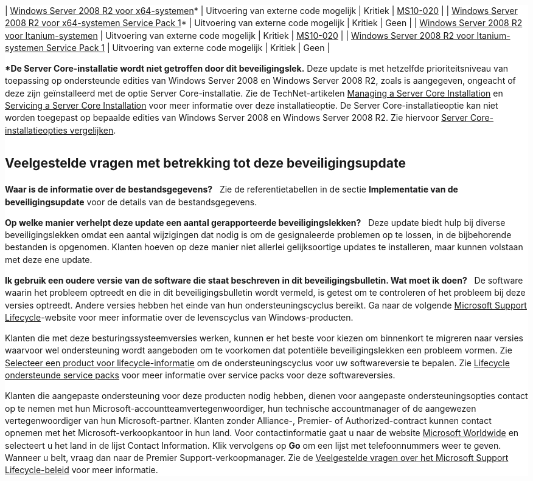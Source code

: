 | [Windows Server 2008 R2 voor x64-systemen](http://www.microsoft.com/downloads/details.aspx?familyid=27a3847b-695b-4f60-aea5-86b0dbe68945)\*                                                              | Uitvoering van externe code mogelijk    | Kritiek           | [MS10-020](http://technet.microsoft.com/security/bulletin/ms10-020) |
| [Windows Server 2008 R2 voor x64-systemen Service Pack 1](http://www.microsoft.com/downloads/details.aspx?familyid=27a3847b-695b-4f60-aea5-86b0dbe68945)\*                                               | Uitvoering van externe code mogelijk    | Kritiek           | Geen                                                                |
| [Windows Server 2008 R2 voor Itanium-systemen](http://www.microsoft.com/downloads/details.aspx?familyid=1e7d3f21-bdbd-4826-855d-85422aa5f836)                                                            | Uitvoering van externe code mogelijk    | Kritiek           | [MS10-020](http://technet.microsoft.com/security/bulletin/ms10-020) |
| [Windows Server 2008 R2 voor Itanium-systemen Service Pack 1](http://www.microsoft.com/downloads/details.aspx?familyid=1e7d3f21-bdbd-4826-855d-85422aa5f836)                                             | Uitvoering van externe code mogelijk    | Kritiek           | Geen                                                                |

**\*De Server Core-installatie wordt niet getroffen door dit beveiligingslek.** Deze update is met hetzelfde prioriteitsniveau van toepassing op ondersteunde edities van Windows Server 2008 en Windows Server 2008 R2, zoals is aangegeven, ongeacht of deze zijn geïnstalleerd met de optie Server Core-installatie. Zie de TechNet-artikelen [Managing a Server Core Installation](http://technet.microsoft.com/en-us/library/ee441255(ws.10).aspx) en [Servicing a Server Core Installation](http://technet.microsoft.com/en-us/library/ff698994(ws.10).aspx) voor meer informatie over deze installatieoptie. De Server Core-installatieoptie kan niet worden toegepast op bepaalde edities van Windows Server 2008 en Windows Server 2008 R2. Zie hiervoor [Server Core-installatieopties vergelijken](http://www.microsoft.com/windowsserver2008/en/us/compare-core-installation.aspx).

Veelgestelde vragen met betrekking tot deze beveiligingsupdate
--------------------------------------------------------------

<span></span>
**Waar is de informatie over de bestandsgegevens?**  
Zie de referentietabellen in de sectie **Implementatie van de beveiligingsupdate** voor de details van de bestandsgegevens.

**Op welke manier verhelpt deze update een aantal gerapporteerde beveiligingslekken?**  
Deze update biedt hulp bij diverse beveiligingslekken omdat een aantal wijzigingen dat nodig is om de gesignaleerde problemen op te lossen, in de bijbehorende bestanden is opgenomen. Klanten hoeven op deze manier niet allerlei gelijksoortige updates te installeren, maar kunnen volstaan met deze ene update.

**Ik gebruik een oudere versie van de software die staat beschreven in dit beveiligingsbulletin. Wat moet ik doen?**  
De software waarin het probleem optreedt en die in dit beveiligingsbulletin wordt vermeld, is getest om te controleren of het probleem bij deze versies optreedt. Andere versies hebben het einde van hun ondersteuningscyclus bereikt. Ga naar de volgende [Microsoft Support Lifecycle](http://go.microsoft.com/fwlink/?linkid=21742)-website voor meer informatie over de levenscyclus van Windows-producten.

Klanten die met deze besturingssysteemversies werken, kunnen er het beste voor kiezen om binnenkort te migreren naar versies waarvoor wel ondersteuning wordt aangeboden om te voorkomen dat potentiële beveiligingslekken een probleem vormen. Zie [Selecteer een product voor lifecycle-informatie](http://go.microsoft.com/fwlink/?linkid=169555) om de ondersteuningscyclus voor uw softwareversie te bepalen. Zie [Lifecycle ondersteunde service packs](http://go.microsoft.com/fwlink/?linkid=89213) voor meer informatie over service packs voor deze softwareversies.

Klanten die aangepaste ondersteuning voor deze producten nodig hebben, dienen voor aangepaste ondersteuningsopties contact op te nemen met hun Microsoft-accountteamvertegenwoordiger, hun technische accountmanager of de aangewezen vertegenwoordiger van hun Microsoft-partner. Klanten zonder Alliance-, Premier- of Authorized-contract kunnen contact opnemen met het Microsoft-verkoopkantoor in hun land. Voor contactinformatie gaat u naar de website [Microsoft Worldwide](http://go.microsoft.com/fwlink/?linkid=33329) en selecteert u het land in de lijst Contact Information. Klik vervolgens op **Go** om een lijst met telefoonnummers weer te geven. Wanneer u belt, vraag dan naar de Premier Support-verkoopmanager. Zie de [Veelgestelde vragen over het Microsoft Support Lifecycle-beleid](http://go.microsoft.com/fwlink/?linkid=169557) voor meer informatie.
